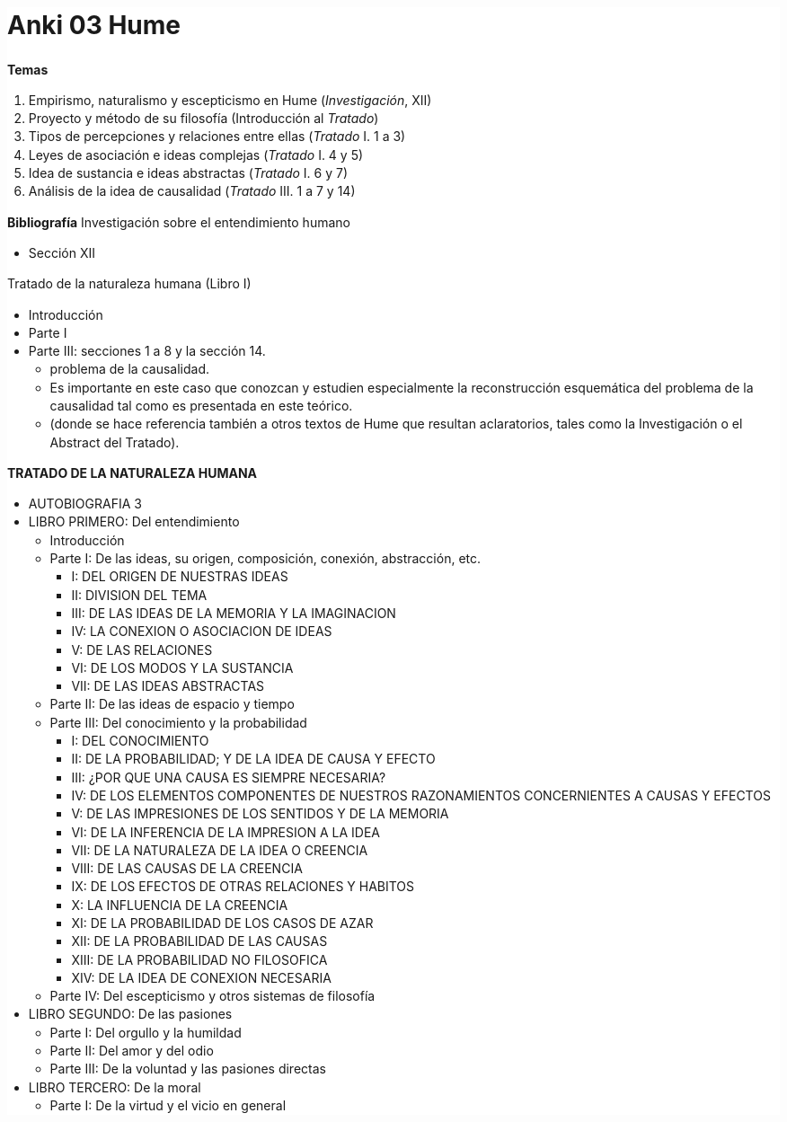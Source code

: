 # Anki 03 Hume
**Temas**

1. Empirismo, naturalismo y escepticismo en Hume (*Investigación*, XII)
2. Proyecto y método de su filosofía (Introducción al *Tratado*)
3. Tipos de percepciones y relaciones entre ellas (*Tratado* I. 1 a 3)
4. Leyes de asociación e ideas complejas (*Tratado* I. 4 y 5)
5. Idea de sustancia e ideas abstractas (*Tratado* I. 6 y 7)
6. Análisis de la idea de causalidad (*Tratado* III. 1 a 7 y 14)

**Bibliografía**
Investigación sobre el entendimiento humano

- Sección XII

 
Tratado de la naturaleza humana (Libro I)

- Introducción
- Parte I
- Parte III: secciones 1 a 8 y la sección 14. 
    - problema de la causalidad.
    - Es importante en este caso que conozcan y estudien especialmente la reconstrucción esquemática del problema de la causalidad tal como es presentada en este teórico.
    - (donde se hace referencia también a otros textos de Hume que resultan aclaratorios, tales como la Investigación o el Abstract del Tratado). 





**TRATADO DE LA NATURALEZA HUMANA**

- AUTOBIOGRAFIA 3
- LIBRO PRIMERO: Del entendimiento
    - Introducción
    - Parte I: De las ideas, su origen, composición, conexión, abstracción, etc.
        - I: DEL ORIGEN DE NUESTRAS IDEAS
        - II: DIVISION DEL TEMA
        - III: DE LAS IDEAS DE LA MEMORIA Y LA IMAGINACION
        - IV: LA CONEXION O ASOCIACION DE IDEAS
        - V: DE LAS RELACIONES
        - VI: DE LOS MODOS Y LA SUSTANCIA
        - VII: DE LAS IDEAS ABSTRACTAS
    - Parte II: De las ideas de espacio y tiempo
    - Parte III: Del conocimiento y la probabi­lidad
        - I: DEL CONOCIMIENTO
        - II: DE LA PROBABILIDAD; Y DE LA IDEA DE CAUSA Y EFECTO
        - III: ¿POR QUE UNA CAUSA ES SIEMPRE NECESARIA?
        - IV: DE LOS ELEMENTOS COMPONENTES DE NUESTROS RAZONAMIENTOS CONCERNIENTES A CAUSAS Y EFECTOS
        - V: DE LAS IMPRESIONES DE LOS SENTIDOS Y DE LA MEMORIA
        - VI: DE LA INFERENCIA DE LA IMPRESION A LA IDEA
        - VII: DE LA NATURALEZA DE LA IDEA O CREENCIA
        - VIII: DE LAS CAUSAS DE LA CREENCIA
        - IX: DE LOS EFECTOS DE OTRAS RELACIONES Y HABITOS
        - X: LA INFLUENCIA DE LA CREENCIA
        - XI: DE LA PROBABILIDAD DE LOS CASOS DE AZAR
        - XII: DE LA PROBABILIDAD DE LAS CAUSAS
        - XIII: DE LA PROBABILIDAD NO FILOSOFICA
        - XIV: DE LA IDEA DE CONEXION NECESARIA
    - Parte IV: Del escepticismo y otros sistemas de filosofía
- LIBRO SEGUNDO: De las pasiones
    - Parte I: Del orgullo y la humildad
    - Parte II: Del amor y del odio
    - Parte III: De la voluntad y las pasiones directas
- LIBRO TERCERO: De la moral
    - Parte I: De la virtud y el vicio en general